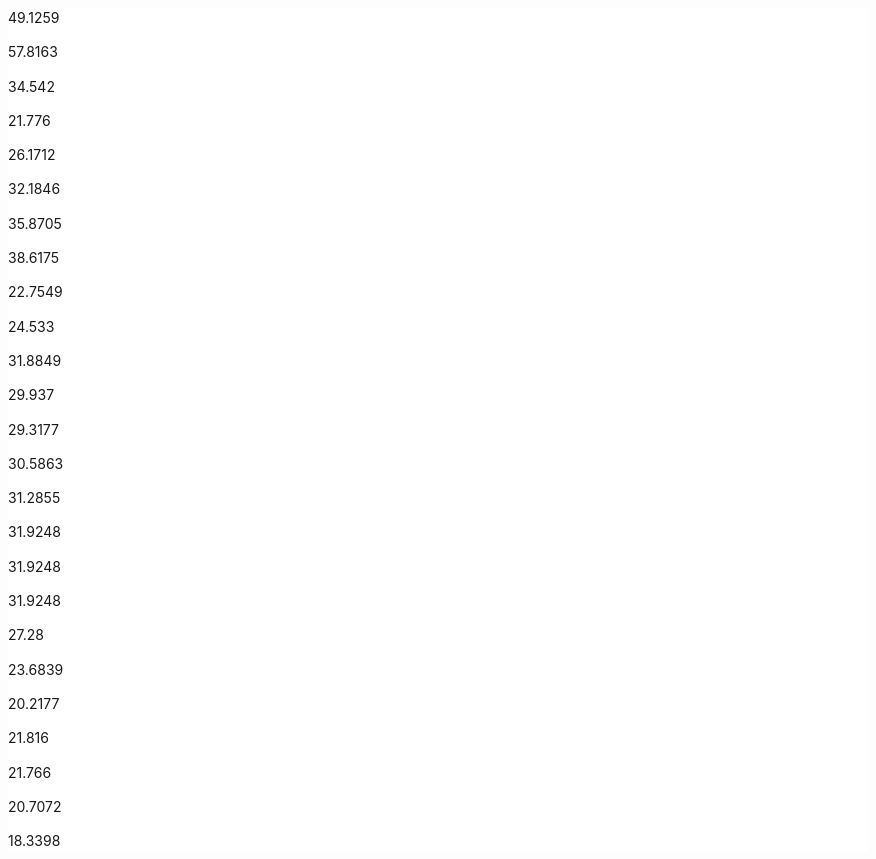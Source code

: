   49.1259
 
 
  57.8163
 
 
  34.542
 
 
  21.776
 
 
  26.1712
 
 
  32.1846
 
 
  35.8705
 
 
  38.6175
 
 
  22.7549
 
 
  24.533
 
 
  31.8849
 
 
  29.937
 
 
  29.3177
 
 
  30.5863
 
 
  31.2855
 
 
  31.9248
 
 
  31.9248
 
 
  31.9248
 
 
  27.28
 
 
  23.6839
 
 
  20.2177
 
 
  21.816
 
 
  21.766
 
 
  20.7072
 
 
  18.3398
 